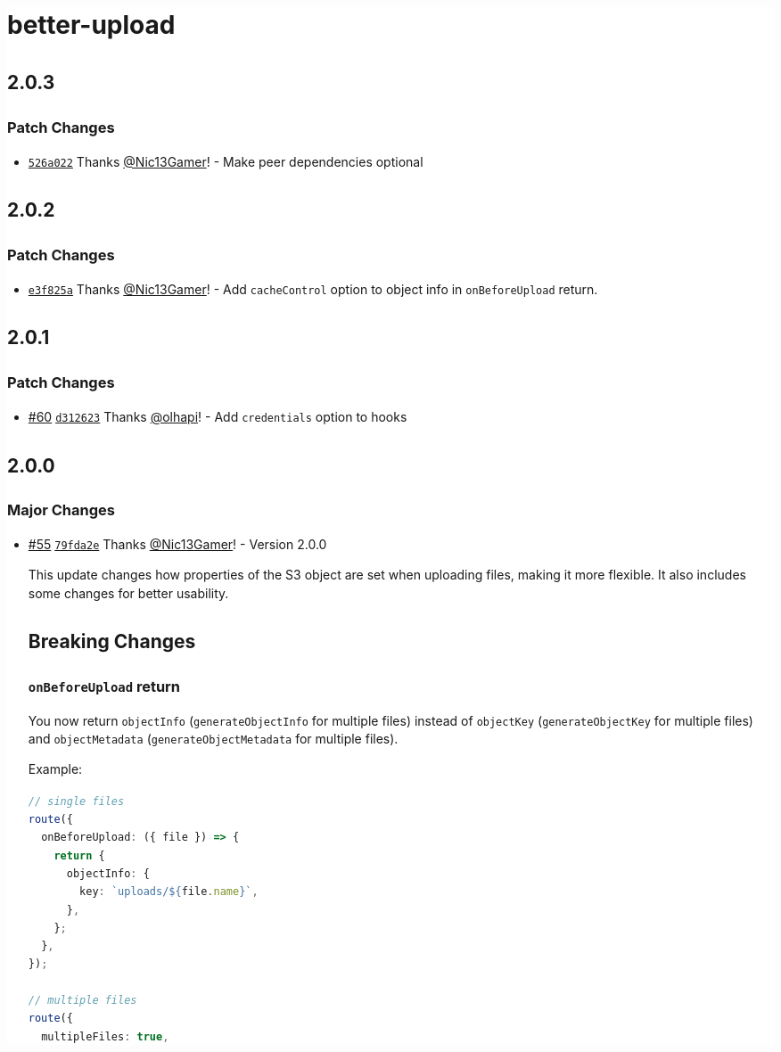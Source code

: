 # better-upload

## 2.0.3

### Patch Changes

- [`526a022`](https://github.com/Nic13Gamer/better-upload/commit/526a022543c7314ac519df3187d8161c590f998a) Thanks [@Nic13Gamer](https://github.com/Nic13Gamer)! - Make peer dependencies optional

## 2.0.2

### Patch Changes

- [`e3f825a`](https://github.com/Nic13Gamer/better-upload/commit/e3f825a31508408443f5864f482a7faf5df33e97) Thanks [@Nic13Gamer](https://github.com/Nic13Gamer)! - Add `cacheControl` option to object info in `onBeforeUpload` return.

## 2.0.1

### Patch Changes

- [#60](https://github.com/Nic13Gamer/better-upload/pull/60) [`d312623`](https://github.com/Nic13Gamer/better-upload/commit/d312623ee06f55878f48f8d2c98e2713b5986e87) Thanks [@olhapi](https://github.com/olhapi)! - Add `credentials` option to hooks

## 2.0.0

### Major Changes

- [#55](https://github.com/Nic13Gamer/better-upload/pull/55) [`79fda2e`](https://github.com/Nic13Gamer/better-upload/commit/79fda2ebcf3f80a809d14a4feef5448df54a1629) Thanks [@Nic13Gamer](https://github.com/Nic13Gamer)! - Version 2.0.0

  This update changes how properties of the S3 object are set when uploading files, making it more flexible. It also includes some changes for better usability.

  ## Breaking Changes

  ### `onBeforeUpload` return

  You now return `objectInfo` (`generateObjectInfo` for multiple files) instead of `objectKey` (`generateObjectKey` for multiple files) and `objectMetadata` (`generateObjectMetadata` for multiple files).

  Example:

  ```ts
  // single files
  route({
    onBeforeUpload: ({ file }) => {
      return {
        objectInfo: {
          key: `uploads/${file.name}`,
        },
      };
    },
  });

  // multiple files
  route({
    multipleFiles: true,
  ```